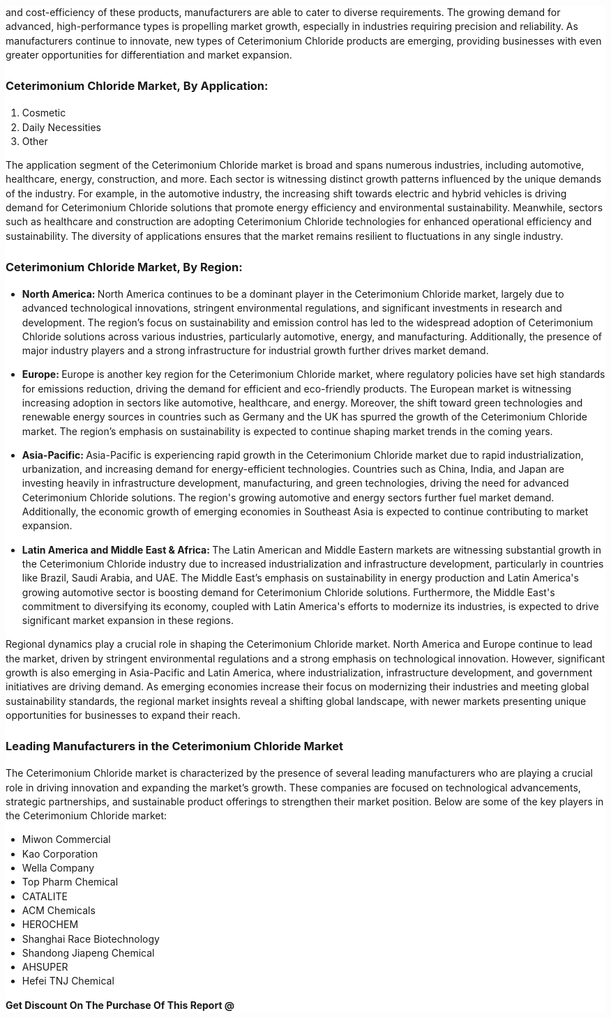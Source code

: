 and cost-efficiency of these products, manufacturers are able to cater to diverse requirements. The growing demand for advanced, high-performance types is propelling market growth, especially in industries requiring precision and reliability. As manufacturers continue to innovate, new types of Ceterimonium Chloride products are emerging, providing businesses with even greater opportunities for differentiation and market expansion.</p><h3>Ceterimonium Chloride Market,&nbsp;By Application:</h3><ol><li>Cosmetic<li> Daily Necessities<li> Other</li></ol><p>The application segment of the Ceterimonium Chloride market is broad and spans numerous industries, including automotive, healthcare, energy, construction, and more. Each sector is witnessing distinct growth patterns influenced by the unique demands of the industry. For example, in the automotive industry, the increasing shift towards electric and hybrid vehicles is driving demand for Ceterimonium Chloride solutions that promote energy efficiency and environmental sustainability. Meanwhile, sectors such as healthcare and construction are adopting Ceterimonium Chloride technologies for enhanced operational efficiency and sustainability. The diversity of applications ensures that the market remains resilient to fluctuations in any single industry.</p><h3>Ceterimonium Chloride Market, By Region:</h3><ul><li><p><strong>North America:&nbsp;</strong>North America continues to be a dominant player in the Ceterimonium Chloride market, largely due to advanced technological innovations, stringent environmental regulations, and significant investments in research and development. The region&rsquo;s focus on sustainability and emission control has led to the widespread adoption of Ceterimonium Chloride solutions across various industries, particularly automotive, energy, and manufacturing. Additionally, the presence of major industry players and a strong infrastructure for industrial growth further drives market demand.</p></li><li><p><strong><strong>Europe:&nbsp;</strong></strong>Europe is another key region for the Ceterimonium Chloride market, where regulatory policies have set high standards for emissions reduction, driving the demand for efficient and eco-friendly products. The European market is witnessing increasing adoption in sectors like automotive, healthcare, and energy. Moreover, the shift toward green technologies and renewable energy sources in countries such as Germany and the UK has spurred the growth of the Ceterimonium Chloride market. The region&rsquo;s emphasis on sustainability is expected to continue shaping market trends in the coming years.</p></li><li><p><strong><strong>Asia-Pacific:&nbsp;</strong></strong>Asia-Pacific is experiencing rapid growth in the Ceterimonium Chloride market due to rapid industrialization, urbanization, and increasing demand for energy-efficient technologies. Countries such as China, India, and Japan are investing heavily in infrastructure development, manufacturing, and green technologies, driving the need for advanced Ceterimonium Chloride solutions. The region's growing automotive and energy sectors further fuel market demand. Additionally, the economic growth of emerging economies in Southeast Asia is expected to continue contributing to market expansion.</p></li><li><p><strong><strong>Latin America and Middle East &amp; Africa:&nbsp;</strong></strong>The Latin American and Middle Eastern markets are witnessing substantial growth in the Ceterimonium Chloride industry due to increased industrialization and infrastructure development, particularly in countries like Brazil, Saudi Arabia, and UAE. The Middle East&rsquo;s emphasis on sustainability in energy production and Latin America's growing automotive sector is boosting demand for Ceterimonium Chloride solutions. Furthermore, the Middle East's commitment to diversifying its economy, coupled with Latin America's efforts to modernize its industries, is expected to drive significant market expansion in these regions.</p></li></ul><p>Regional dynamics play a crucial role in shaping the Ceterimonium Chloride market. North America and Europe continue to lead the market, driven by stringent environmental regulations and a strong emphasis on technological innovation. However, significant growth is also emerging in Asia-Pacific and Latin America, where industrialization, infrastructure development, and government initiatives are driving demand. As emerging economies increase their focus on modernizing their industries and meeting global sustainability standards, the regional market insights reveal a shifting global landscape, with newer markets presenting unique opportunities for businesses to expand their reach.</p><h3><strong>Leading Manufacturers in the Ceterimonium Chloride Market</strong></h3><p>The Ceterimonium Chloride market is characterized by the presence of several leading manufacturers who are playing a crucial role in driving innovation and expanding the market&rsquo;s growth. These companies are focused on technological advancements, strategic partnerships, and sustainable product offerings to strengthen their market position. Below are some of the key players in the Ceterimonium Chloride market:</p></div><div class="article-main__content" data-test-id="publishing-text-block"><ul><li><span class="">Miwon Commercial<li> Kao Corporation<li> Wella Company<li> Top Pharm Chemical<li> CATALITE<li> ACM Chemicals<li> HEROCHEM<li> Shanghai Race Biotechnology<li> Shandong Jiapeng Chemical<li> AHSUPER<li> Hefei TNJ Chemical</span></li></ul></div><div class="article-main__content" data-test-id="publishing-text-block"><p><span class="font-[700]"><strong>Get Discount On The Purchase Of This Report @</strong>